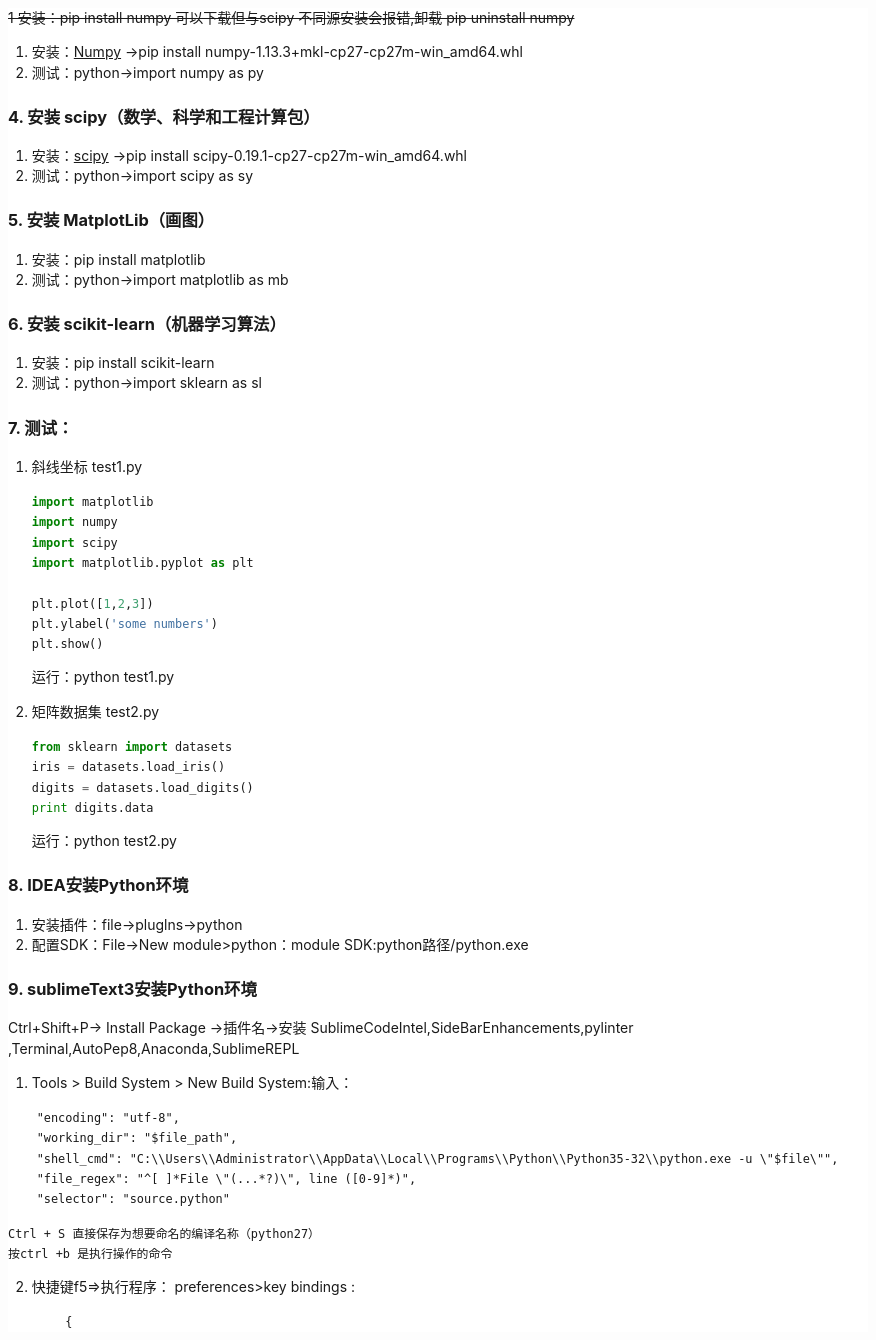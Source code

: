 ~~1 安装：pip install numpy 可以下载但与scipy 不同源安装会报错,卸载 pip uninstall numpy~~

  1.  安装：[Numpy](http://www.lfd.uci.edu/~gohlke/pythonlibs/#numpy) ->pip install numpy-1.13.3+mkl-cp27-cp27m-win_amd64.whl
  2.  测试：python->import numpy as py

### 4. 安装 scipy（数学、科学和工程计算包）
  1. 安装：[scipy](http://www.lfd.uci.edu/~gohlke/pythonlibs/#scipy) ->pip install scipy-0.19.1-cp27-cp27m-win_amd64.whl  
  2. 测试：python->import scipy as sy

### 5. 安装 MatplotLib（画图）
  1. 安装：pip install matplotlib
  2. 测试：python->import matplotlib as mb
  
### 6. 安装 scikit-learn（机器学习算法）
  1. 安装：pip install scikit-learn
  2. 测试：python->import sklearn as sl

### 7. 测试：

1. 斜线坐标 test1.py
	```py
	import matplotlib
	import numpy
	import scipy
	import matplotlib.pyplot as plt
	
	plt.plot([1,2,3])
	plt.ylabel('some numbers')
	plt.show()
	```
	运行：python test1.py

2. 矩阵数据集 test2.py
	```py
	from sklearn import datasets
	iris = datasets.load_iris()
	digits = datasets.load_digits()
	print digits.data
	```
	运行：python test2.py

### 8. IDEA安装Python环境  
  1. 安装插件：file->pluglns->python  
  2. 配置SDK：File->New module>python：module SDK:python路径/python.exe 
   
### 9. sublimeText3安装Python环境
  Ctrl+Shift+P-> Install Package ->插件名->安装
  SublimeCodeIntel,SideBarEnhancements,pylinter ,Terminal,AutoPep8,Anaconda,SublimeREPL
  1.   Tools > Build System > New Build System:输入： 
```
	"encoding": "utf-8",  
	"working_dir": "$file_path",  
	"shell_cmd": "C:\\Users\\Administrator\\AppData\\Local\\Programs\\Python\\Python35-32\\python.exe -u \"$file\"",  
	"file_regex": "^[ ]*File \"(...*?)\", line ([0-9]*)",  
	"selector": "source.python"
```
	Ctrl + S 直接保存为想要命名的编译名称（python27）
	按ctrl +b 是执行操作的命令
  2.  快捷键f5=>执行程序： preferences>key bindings :
```
		{ 
```